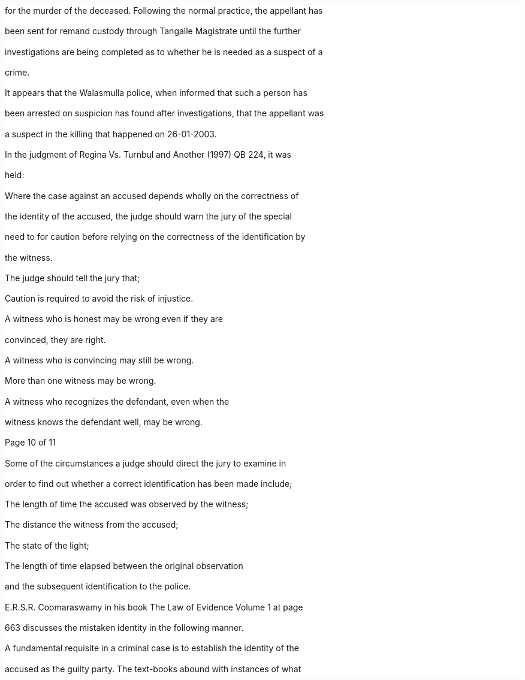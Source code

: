 for the murder of the deceased. Following the normal practice, the appellant has

been sent for remand custody through Tangalle Magistrate until the further

investigations are being completed as to whether he is needed as a suspect of a

crime.

It appears that the Walasmulla police, when informed that such a person has

been arrested on suspicion has found after investigations, that the appellant was

a suspect in the killing that happened on 26-01-2003.

In the judgment of Regina Vs. Turnbul and Another (1997) QB 224, it was

held:

Where the case against an accused depends wholly on the correctness of

the identity of the accused, the judge should warn the jury of the special

need to for caution before relying on the correctness of the identification by

the witness.

The judge should tell the jury that;

Caution is required to avoid the risk of injustice.

A witness who is honest may be wrong even if they are

convinced, they are right.

A witness who is convincing may still be wrong.

More than one witness may be wrong.

A witness who recognizes the defendant, even when the

witness knows the defendant well, may be wrong.

Page 10 of 11

Some of the circumstances a judge should direct the jury to examine in

order to find out whether a correct identification has been made include;

The length of time the accused was observed by the witness;

The distance the witness from the accused;

The state of the light;

The length of time elapsed between the original observation

and the subsequent identification to the police.

E.R.S.R. Coomaraswamy in his book The Law of Evidence Volume 1 at page

663 discusses the mistaken identity in the following manner.

A fundamental requisite in a criminal case is to establish the identity of the

accused as the guilty party. The text-books abound with instances of what
